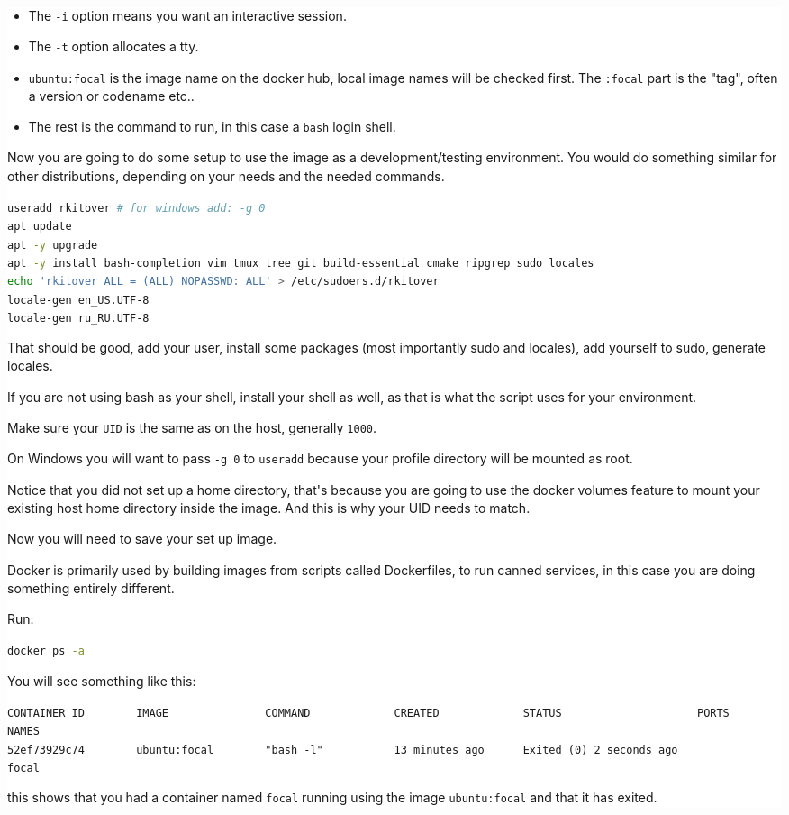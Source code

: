 - The `-i` option means you want an interactive session.

- The `-t` option allocates a tty.

- `ubuntu:focal` is the image name on the docker hub, local image names will be
  checked first. The `:focal` part is the "tag", often a version or codename etc..

- The rest is the command to run, in this case a `bash` login shell.

Now you are going to do some setup to use the image as a development/testing
environment. You would do something similar for other distributions, depending
on your needs and the needed commands.

```bash
useradd rkitover # for windows add: -g 0
apt update
apt -y upgrade
apt -y install bash-completion vim tmux tree git build-essential cmake ripgrep sudo locales
echo 'rkitover ALL = (ALL) NOPASSWD: ALL' > /etc/sudoers.d/rkitover
locale-gen en_US.UTF-8
locale-gen ru_RU.UTF-8
```

That should be good, add your user, install some packages (most importantly sudo
and locales), add yourself to sudo, generate locales.

If you are not using bash as your shell, install your shell as well, as that is
what the script uses for your environment.

Make sure your `UID` is the same as on the host, generally `1000`.

On Windows you will want to pass `-g 0` to `useradd` because your profile
directory will be mounted as root.

Notice that you did not set up a home directory, that's because you are going to
use the docker volumes feature to mount your existing host home directory inside
the image. And this is why your UID needs to match.

Now you will need to save your set up image.

Docker is primarily used by building images from scripts called Dockerfiles, to
run canned services, in this case you are doing something entirely different.

Run:

```bash
docker ps -a
```

You will see something like this:

```
CONTAINER ID        IMAGE               COMMAND             CREATED             STATUS                     PORTS               NAMES
52ef73929c74        ubuntu:focal        "bash -l"           13 minutes ago      Exited (0) 2 seconds ago                       focal
```

this shows that you had a container named `focal` running using the image
`ubuntu:focal` and that it has exited.

